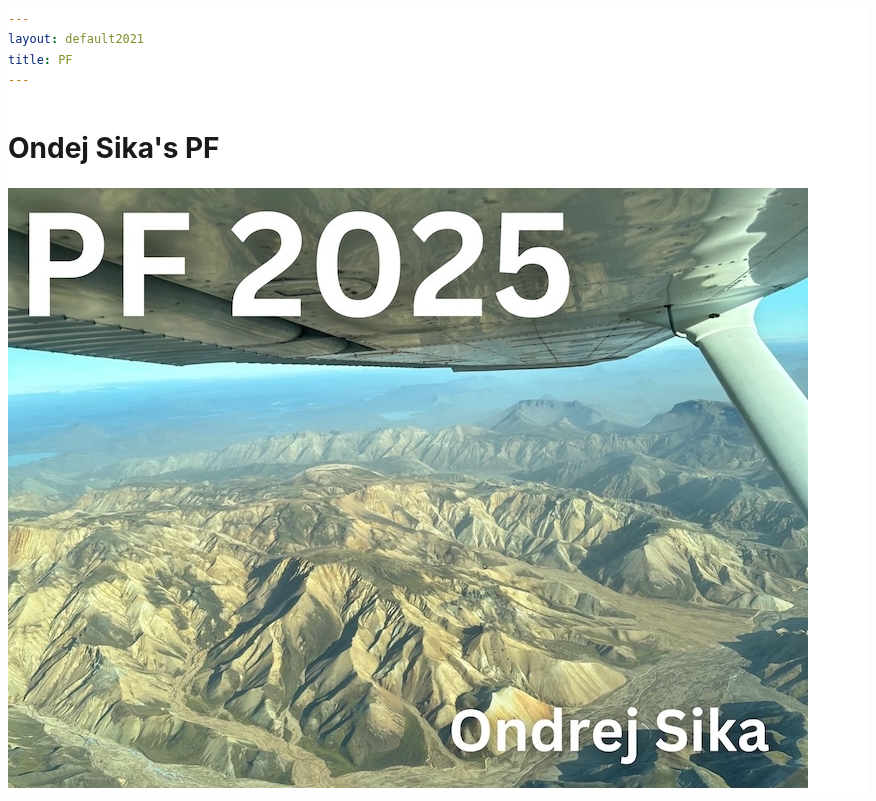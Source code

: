```yaml
---
layout: default2021
title: PF
---
```


<style>
img {
    width: 800px;
}
</style>

<div markdown="1">

<h1>Ondej Sika's PF</h1>

[![PF 2025](/static/content/pf2025/pf2025_800px.jpg)](2025.html)
